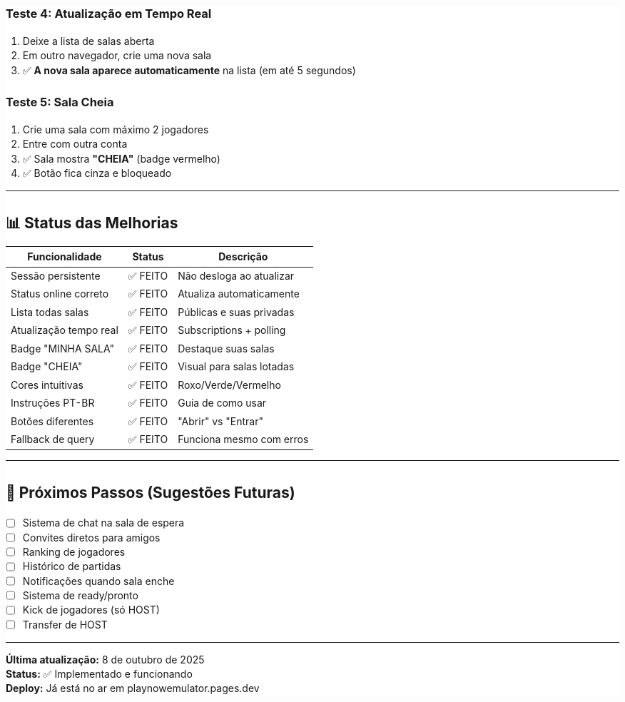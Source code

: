 ### Teste 4: Atualização em Tempo Real
1. Deixe a lista de salas aberta
2. Em outro navegador, crie uma nova sala
3. ✅ **A nova sala aparece automaticamente** na lista (em até 5 segundos)

### Teste 5: Sala Cheia
1. Crie uma sala com máximo 2 jogadores
2. Entre com outra conta
3. ✅ Sala mostra **"CHEIA"** (badge vermelho)
4. ✅ Botão fica cinza e bloqueado

---

## 📊 Status das Melhorias

| Funcionalidade | Status | Descrição |
|---------------|--------|-----------|
| Sessão persistente | ✅ FEITO | Não desloga ao atualizar |
| Status online correto | ✅ FEITO | Atualiza automaticamente |
| Lista todas salas | ✅ FEITO | Públicas e suas privadas |
| Atualização tempo real | ✅ FEITO | Subscriptions + polling |
| Badge "MINHA SALA" | ✅ FEITO | Destaque suas salas |
| Badge "CHEIA" | ✅ FEITO | Visual para salas lotadas |
| Cores intuitivas | ✅ FEITO | Roxo/Verde/Vermelho |
| Instruções PT-BR | ✅ FEITO | Guia de como usar |
| Botões diferentes | ✅ FEITO | "Abrir" vs "Entrar" |
| Fallback de query | ✅ FEITO | Funciona mesmo com erros |

---

## 🚀 Próximos Passos (Sugestões Futuras)

- [ ] Sistema de chat na sala de espera
- [ ] Convites diretos para amigos
- [ ] Ranking de jogadores
- [ ] Histórico de partidas
- [ ] Notificações quando sala enche
- [ ] Sistema de ready/pronto
- [ ] Kick de jogadores (só HOST)
- [ ] Transfer de HOST

---

**Última atualização:** 8 de outubro de 2025  
**Status:** ✅ Implementado e funcionando  
**Deploy:** Já está no ar em playnowemulator.pages.dev
